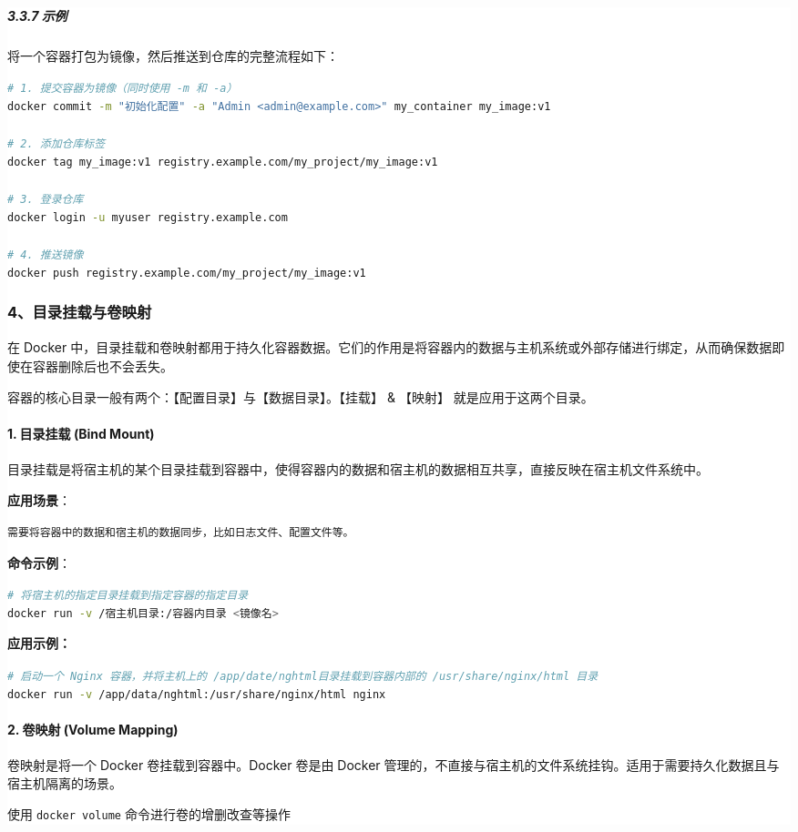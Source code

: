 

#####  3.3.7 示例

将一个容器打包为镜像，然后推送到仓库的完整流程如下：

```bash
# 1. 提交容器为镜像（同时使用 -m 和 -a）
docker commit -m "初始化配置" -a "Admin <admin@example.com>" my_container my_image:v1

# 2. 添加仓库标签
docker tag my_image:v1 registry.example.com/my_project/my_image:v1

# 3. 登录仓库
docker login -u myuser registry.example.com

# 4. 推送镜像
docker push registry.example.com/my_project/my_image:v1
```



### 4、目录挂载与卷映射

在 Docker 中，目录挂载和卷映射都用于持久化容器数据。它们的作用是将容器内的数据与主机系统或外部存储进行绑定，从而确保数据即使在容器删除后也不会丢失。



容器的核心目录一般有两个：【配置目录】与【数据目录】。【挂载】 & 【映射】 就是应用于这两个目录。



#### 1. 目录挂载 (Bind Mount)

目录挂载是将宿主机的某个目录挂载到容器中，使得容器内的数据和宿主机的数据相互共享，直接反映在宿主机文件系统中。

**应用场景**：

```bash
需要将容器中的数据和宿主机的数据同步，比如日志文件、配置文件等。
```

**命令示例**：

```bash
# 将宿主机的指定目录挂载到指定容器的指定目录
docker run -v /宿主机目录:/容器内目录 <镜像名>
```

**应用示例：**

```bash
# 启动一个 Nginx 容器，并将主机上的 /app/date/nghtml目录挂载到容器内部的 /usr/share/nginx/html 目录	
docker run -v /app/data/nghtml:/usr/share/nginx/html nginx
```



#### 2. 卷映射 (Volume Mapping)

卷映射是将一个 Docker 卷挂载到容器中。Docker 卷是由 Docker 管理的，不直接与宿主机的文件系统挂钩。适用于需要持久化数据且与宿主机隔离的场景。

使用 `docker volume` 命令进行卷的增删改查等操作
